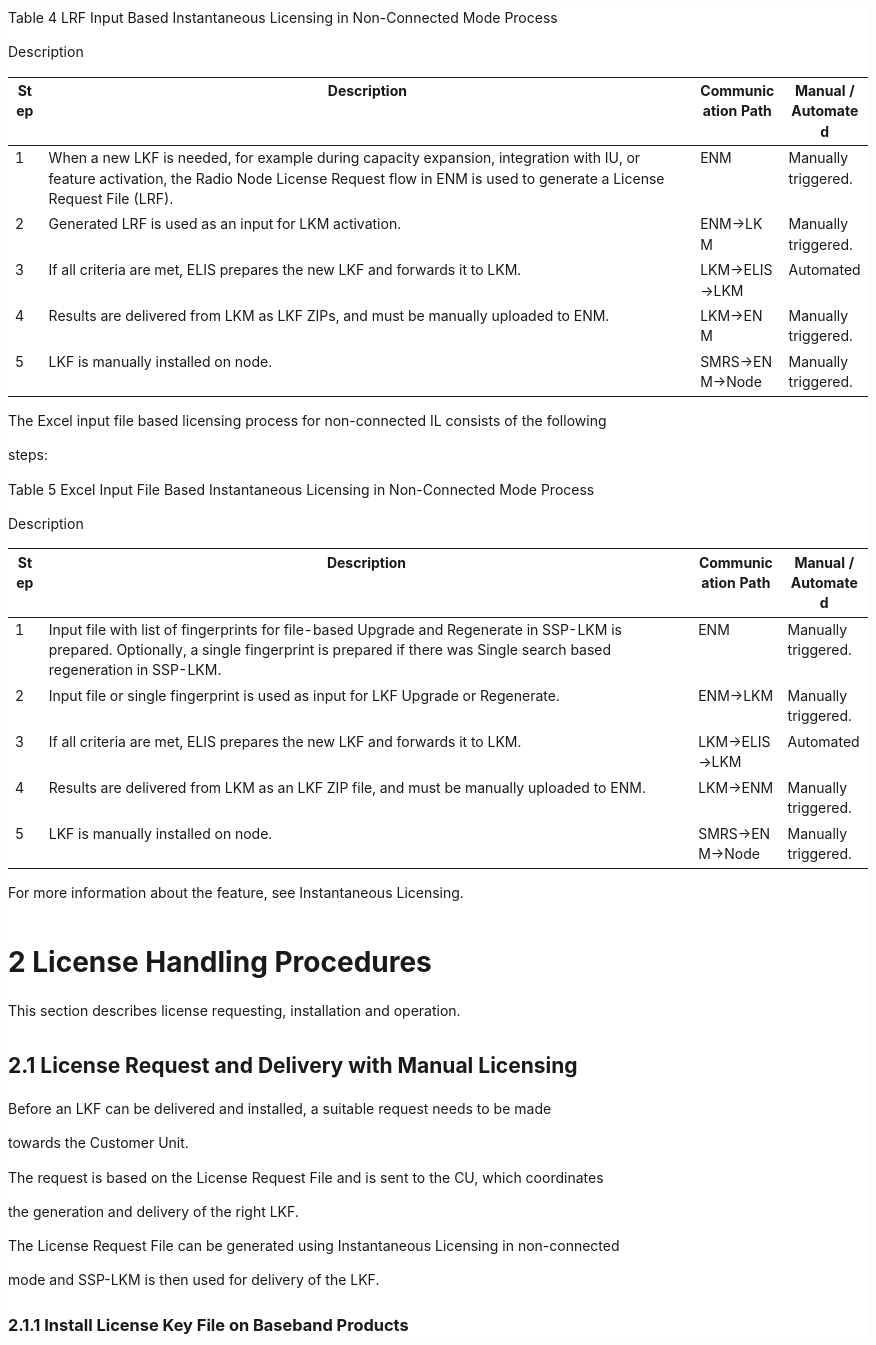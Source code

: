Table 4   LRF Input Based Instantaneous Licensing in Non-Connected Mode Process

Description

|   Step | Description                                                                                                                                                                                                                                                             | Communication Path   | Manual / Automated   |
|--------|-------------------------------------------------------------------------------------------------------------------------------------------------------------------------------------------------------------------------------------------------------------------------|----------------------|----------------------|
|      1 | When a new LKF is needed, for example during capacity expansion, integration                     with IU, or feature activation, the Radio Node License                       Request flow in ENM is used to generate a License Request File                     (LRF). | ENM                  | Manually triggered.  |
|      2 | Generated LRF is used as an input for LKM activation.                                                                                                                                                                                                                   | ENM→LKM              | Manually triggered.  |
|      3 | If all criteria are met, ELIS prepares the new LKF and forwards it to LKM.                                                                                                                                                                                              | LKM→ELIS→LKM         | Automated            |
|      4 | Results are delivered from LKM as LKF ZIPs, and must be manually uploaded to                     ENM.                                                                                                                                                                   | LKM→ENM              | Manually triggered.  |
|      5 | LKF is manually installed on node.                                                                                                                                                                                                                                      | SMRS→ENM→Node        | Manually triggered.  |

The Excel input file based licensing process for non-connected IL consists of the following

steps:

Table 5   Excel Input File Based Instantaneous Licensing in Non-Connected Mode Process

Description

|   Step | Description                                                                                                                                                                                                                                         | Communication Path   | Manual / Automated   |
|--------|-----------------------------------------------------------------------------------------------------------------------------------------------------------------------------------------------------------------------------------------------------|----------------------|----------------------|
|      1 | Input file with list of fingerprints for file-based Upgrade and Regenerate in                     SSP-LKM is prepared. Optionally, a single fingerprint is prepared if there was                       Single search based regeneration in SSP-LKM. | ENM                  | Manually triggered.  |
|      2 | Input file or single fingerprint is used as input for LKF Upgrade or                     Regenerate.                                                                                                                                                | ENM→LKM              | Manually triggered.  |
|      3 | If all criteria are met, ELIS prepares the new LKF and forwards it to LKM.                                                                                                                                                                          | LKM→ELIS→LKM         | Automated            |
|      4 | Results are delivered from LKM as an LKF ZIP file, and must be manually                     uploaded to ENM.                                                                                                                                        | LKM→ENM              | Manually triggered.  |
|      5 | LKF is manually installed on node.                                                                                                                                                                                                                  | SMRS→ENM→Node        | Manually triggered.  |

For more information about the feature, see Instantaneous Licensing.

# 2 License Handling Procedures

This section describes license requesting, installation and operation.

## 2.1 License Request and Delivery with Manual Licensing

Before an LKF can be delivered and installed, a suitable request needs to be made

towards the Customer Unit.

The request is based on the License Request File and is sent to the CU, which coordinates

the generation and delivery of the right LKF.

The License Request File can be generated using Instantaneous Licensing in non-connected

mode and SSP-LKM is then used for delivery of the LKF.

### 2.1.1 Install License Key File on Baseband Products
